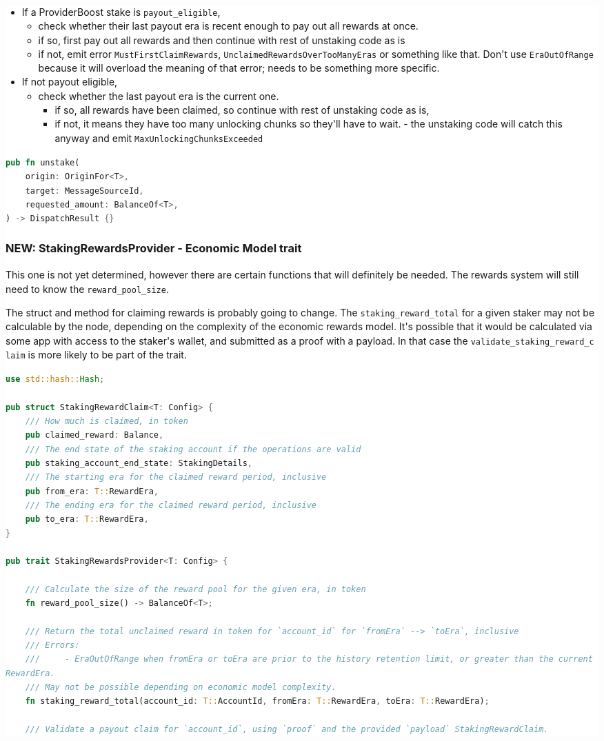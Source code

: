 - If a ProviderBoost stake is `payout_eligible`,
  - check whether their last payout era is recent enough to pay out all rewards at once.
  - if so, first pay out all rewards and then continue with rest of unstaking code as is
  - if not, emit error `MustFirstClaimRewards`, `UnclaimedRewardsOverTooManyEras` or something like that.
    Don't use `EraOutOfRange` because it will overload the meaning of that error; needs to be something more specific.
- If not payout eligible,
  - check whether the last payout era is the current one.
    - if so, all rewards have been claimed, so continue with rest of unstaking code as is,
    - if not, it means they have too many unlocking chunks so they'll have to wait. - the unstaking code
      will catch this anyway and emit `MaxUnlockingChunksExceeded`

```rust
pub fn unstake(
    origin: OriginFor<T>,
    target: MessageSourceId,
    requested_amount: BalanceOf<T>,
) -> DispatchResult {}

```

### NEW: StakingRewardsProvider - Economic Model trait

This one is not yet determined, however there are certain functions that will definitely be needed.
The rewards system will still need to know the `reward_pool_size`.

The struct and method for claiming rewards is probably going to change.
The `staking_reward_total` for a given staker may not be calculable by the node, depending on the complexity of the
economic rewards model.
It's possible that it would be calculated via some app with access to the staker's wallet, and submitted as a proof
with a payload.
In that case the `validate_staking_reward_claim` is more likely to be part of the trait.

```rust
use std::hash::Hash;

pub struct StakingRewardClaim<T: Config> {
    /// How much is claimed, in token
    pub claimed_reward: Balance,
    /// The end state of the staking account if the operations are valid
    pub staking_account_end_state: StakingDetails,
    /// The starting era for the claimed reward period, inclusive
    pub from_era: T::RewardEra,
    /// The ending era for the claimed reward period, inclusive
    pub to_era: T::RewardEra,
}

pub trait StakingRewardsProvider<T: Config> {

    /// Calculate the size of the reward pool for the given era, in token
    fn reward_pool_size() -> BalanceOf<T>;

    /// Return the total unclaimed reward in token for `account_id` for `fromEra` --> `toEra`, inclusive
    /// Errors:
    ///     - EraOutOfRange when fromEra or toEra are prior to the history retention limit, or greater than the current RewardEra.
    /// May not be possible depending on economic model complexity.
    fn staking_reward_total(account_id: T::AccountId, fromEra: T::RewardEra, toEra: T::RewardEra);

    /// Validate a payout claim for `account_id`, using `proof` and the provided `payload` StakingRewardClaim.
```